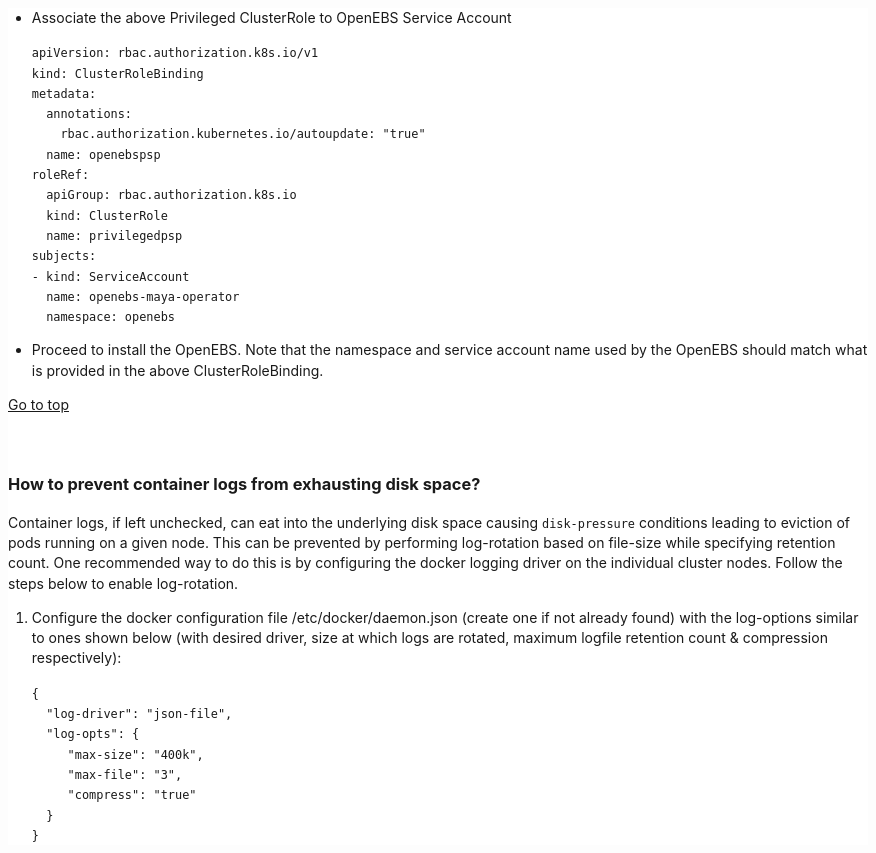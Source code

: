 - Associate the above Privileged ClusterRole to OpenEBS Service Account

  ```
  apiVersion: rbac.authorization.k8s.io/v1
  kind: ClusterRoleBinding
  metadata:
    annotations:
      rbac.authorization.kubernetes.io/autoupdate: "true"
    name: openebspsp
  roleRef:
    apiGroup: rbac.authorization.k8s.io
    kind: ClusterRole
    name: privilegedpsp
  subjects:
  - kind: ServiceAccount
    name: openebs-maya-operator
    namespace: openebs
  ```

- Proceed to install the OpenEBS. Note that the namespace and service account name used by the OpenEBS should match what is provided in   the above ClusterRoleBinding.

<a href="#top">Go to top</a>

<br>

<h3><a class="anchor" aria-hidden="true" id="enable-log-rotation-on-cluster-nodes"></a>How to prevent container logs from exhausting disk space?</h3>


Container logs, if left unchecked, can eat into the underlying disk space causing `disk-pressure` conditions
leading to eviction of pods running on a given node. This can be prevented by performing log-rotation
based on file-size while specifying retention count. One recommended way to do this is by configuring the
docker logging driver on the individual cluster nodes. Follow the steps below to enable log-rotation.


1. Configure the docker configuration file /etc/docker/daemon.json (create one if not already found) with the
log-options similar to ones shown below (with desired driver, size at which logs are rotated, maximum logfile
retention count & compression respectively):

   ```
   {
     "log-driver": "json-file",
     "log-opts": {
        "max-size": "400k",
        "max-file": "3",
        "compress": "true"
     }
   }
   ```
